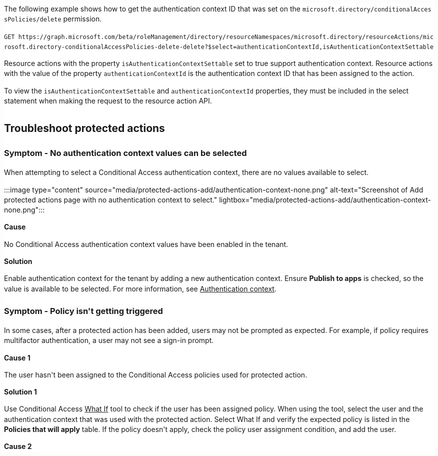 The following example shows how to get the authentication context ID that was set on the `microsoft.directory/conditionalAccessPolicies/delete` permission.

```http
GET https://graph.microsoft.com/beta/roleManagement/directory/resourceNamespaces/microsoft.directory/resourceActions/microsoft.directory-conditionalAccessPolicies-delete-delete?$select=authenticationContextId,isAuthenticationContextSettable
```

Resource actions with the property `isAuthenticationContextSettable` set to true support authentication context. Resource actions with the value of the property `authenticationContextId` is the authentication context ID that has been assigned to the action.

To view the `isAuthenticationContextSettable` and `authenticationContextId` properties, they must be included in the select statement when making the request to the resource action API.

## Troubleshoot protected actions

### Symptom - No authentication context values can be selected

When attempting to select a Conditional Access authentication context, there are no values available to select.

:::image type="content" source="media/protected-actions-add/authentication-context-none.png" alt-text="Screenshot of Add protected actions page with no authentication context to select." lightbox="media/protected-actions-add/authentication-context-none.png":::

**Cause**

No Conditional Access authentication context values have been enabled in the tenant.

**Solution**

Enable authentication context for the tenant by adding a new authentication context. Ensure **Publish to apps** is checked, so the value is available to be selected. For more information, see [Authentication context](~/identity/conditional-access/concept-conditional-access-cloud-apps.md#authentication-context).

### Symptom - Policy isn't getting triggered

In some cases, after a protected action has been added, users may not be prompted as expected. For example, if policy requires multifactor authentication, a user may not see a sign-in prompt. 

**Cause 1**

The user hasn't been assigned to the Conditional Access policies used for protected action.

**Solution 1**

Use Conditional Access [What If](~/identity/conditional-access/troubleshoot-conditional-access-what-if.md) tool to check if the user has been assigned policy. When using the tool, select the user and the authentication context that was used with the protected action. Select What If and verify the expected policy is listed in the **Policies that will apply** table. If the policy doesn't apply, check the policy user assignment condition, and add the user.

**Cause 2**
